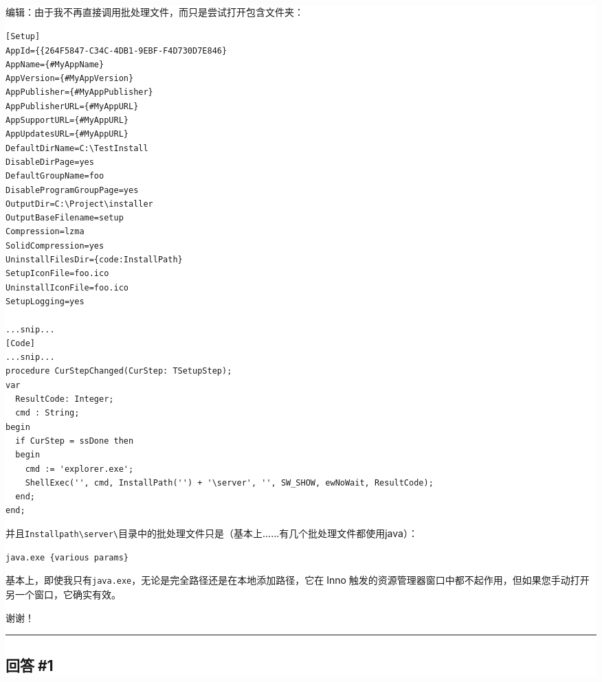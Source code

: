 编辑：由于我不再直接调用批处理文件，而只是尝试打开包含文件夹：

```
[Setup]  
AppId={{264F5847-C34C-4DB1-9EBF-F4D730D7E846}  
AppName={#MyAppName}  
AppVersion={#MyAppVersion}  
AppPublisher={#MyAppPublisher}  
AppPublisherURL={#MyAppURL}  
AppSupportURL={#MyAppURL}  
AppUpdatesURL={#MyAppURL}  
DefaultDirName=C:\TestInstall  
DisableDirPage=yes  
DefaultGroupName=foo  
DisableProgramGroupPage=yes  
OutputDir=C:\Project\installer  
OutputBaseFilename=setup  
Compression=lzma  
SolidCompression=yes  
UninstallFilesDir={code:InstallPath}  
SetupIconFile=foo.ico  
UninstallIconFile=foo.ico  
SetupLogging=yes  

...snip...  
[Code]  
...snip...  
procedure CurStepChanged(CurStep: TSetupStep);  
var  
  ResultCode: Integer;  
  cmd : String;  
begin  
  if CurStep = ssDone then  
  begin  
    cmd := 'explorer.exe';  
    ShellExec('', cmd, InstallPath('') + '\server', '', SW_SHOW, ewNoWait, ResultCode);  
  end;  
end; 
```

并且`Installpath\server\`目录中的批处理文件只是（基本上......有几个批处理文件都使用java）：

```
java.exe {various params} 
```

基本上，即使我只有`java.exe`，无论是完全路径还是在本地添加路径，它在 Inno 触发的资源管理器窗口中都不起作用，但如果您手动打开另一个窗口，它确实有效。

谢谢！

* * *

## 回答 #1
